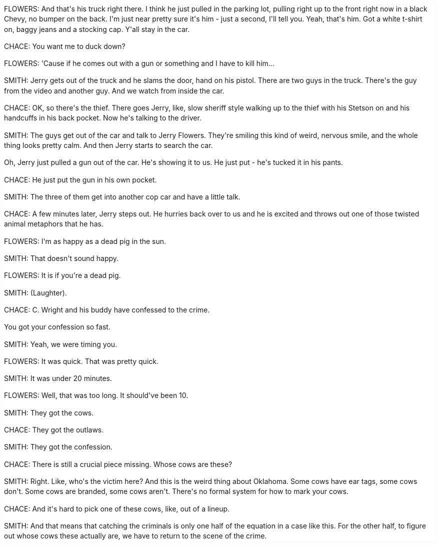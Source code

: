 FLOWERS: And that's his truck right there. I think he just pulled in the parking lot, pulling right up to the front right now in a black Chevy, no bumper on the back. I'm just near pretty sure it's him - just a second, I'll tell you. Yeah, that's him. Got a white t-shirt on, baggy jeans and a stocking cap. Y'all stay in the car.

CHACE: You want me to duck down?

FLOWERS: 'Cause if he comes out with a gun or something and I have to kill him...

SMITH: Jerry gets out of the truck and he slams the door, hand on his pistol. There are two guys in the truck. There's the guy from the video and another guy. And we watch from inside the car.

CHACE: OK, so there's the thief. There goes Jerry, like, slow sheriff style walking up to the thief with his Stetson on and his handcuffs in his back pocket. Now he's talking to the driver.

SMITH: The guys get out of the car and talk to Jerry Flowers. They're smiling this kind of weird, nervous smile, and the whole thing looks pretty calm. And then Jerry starts to search the car.

Oh, Jerry just pulled a gun out of the car. He's showing it to us. He just put - he's tucked it in his pants.

CHACE: He just put the gun in his own pocket.

SMITH: The three of them get into another cop car and have a little talk.

CHACE: A few minutes later, Jerry steps out. He hurries back over to us and he is excited and throws out one of those twisted animal metaphors that he has.

FLOWERS: I'm as happy as a dead pig in the sun.

SMITH: That doesn't sound happy.

FLOWERS: It is if you're a dead pig.

SMITH: (Laughter).

CHACE: C. Wright and his buddy have confessed to the crime.

You got your confession so fast.

SMITH: Yeah, we were timing you.

FLOWERS: It was quick. That was pretty quick.

SMITH: It was under 20 minutes.

FLOWERS: Well, that was too long. It should've been 10.

SMITH: They got the cows.

CHACE: They got the outlaws.

SMITH: They got the confession.

CHACE: There is still a crucial piece missing. Whose cows are these?

SMITH: Right. Like, who's the victim here? And this is the weird thing about Oklahoma. Some cows have ear tags, some cows don't. Some cows are branded, some cows aren't. There's no formal system for how to mark your cows.

CHACE: And it's hard to pick one of these cows, like, out of a lineup.

SMITH: And that means that catching the criminals is only one half of the equation in a case like this. For the other half, to figure out whose cows these actually are, we have to return to the scene of the crime.
